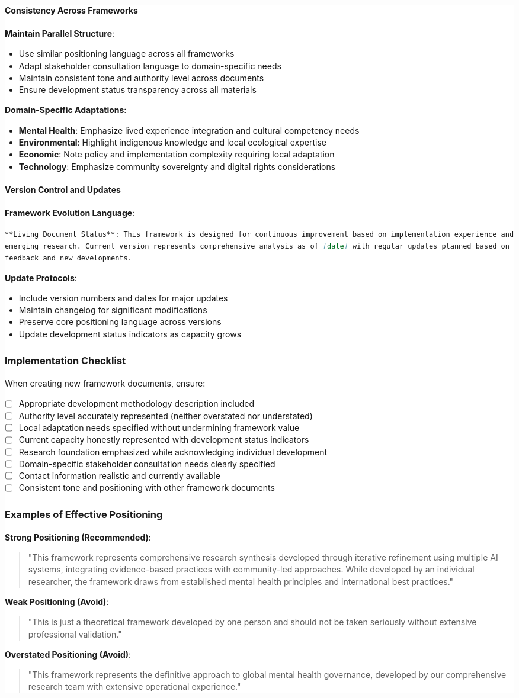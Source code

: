 #### Consistency Across Frameworks

**Maintain Parallel Structure**:
- Use similar positioning language across all frameworks
- Adapt stakeholder consultation language to domain-specific needs
- Maintain consistent tone and authority level across documents
- Ensure development status transparency across all materials

**Domain-Specific Adaptations**:
- **Mental Health**: Emphasize lived experience integration and cultural competency needs
- **Environmental**: Highlight indigenous knowledge and local ecological expertise
- **Economic**: Note policy and implementation complexity requiring local adaptation
- **Technology**: Emphasize community sovereignty and digital rights considerations

#### Version Control and Updates

**Framework Evolution Language**:
```markdown
**Living Document Status**: This framework is designed for continuous improvement based on implementation experience and emerging research. Current version represents comprehensive analysis as of [date] with regular updates planned based on feedback and new developments.
```

**Update Protocols**:
- Include version numbers and dates for major updates
- Maintain changelog for significant modifications
- Preserve core positioning language across versions
- Update development status indicators as capacity grows

### Implementation Checklist

When creating new framework documents, ensure:

- [ ] Appropriate development methodology description included
- [ ] Authority level accurately represented (neither overstated nor understated)
- [ ] Local adaptation needs specified without undermining framework value
- [ ] Current capacity honestly represented with development status indicators
- [ ] Research foundation emphasized while acknowledging individual development
- [ ] Domain-specific stakeholder consultation needs clearly specified
- [ ] Contact information realistic and currently available
- [ ] Consistent tone and positioning with other framework documents

### Examples of Effective Positioning

**Strong Positioning (Recommended)**:
> "This framework represents comprehensive research synthesis developed through iterative refinement using multiple AI systems, integrating evidence-based practices with community-led approaches. While developed by an individual researcher, the framework draws from established mental health principles and international best practices."

**Weak Positioning (Avoid)**:
> "This is just a theoretical framework developed by one person and should not be taken seriously without extensive professional validation."

**Overstated Positioning (Avoid)**:
> "This framework represents the definitive approach to global mental health governance, developed by our comprehensive research team with extensive operational experience."
